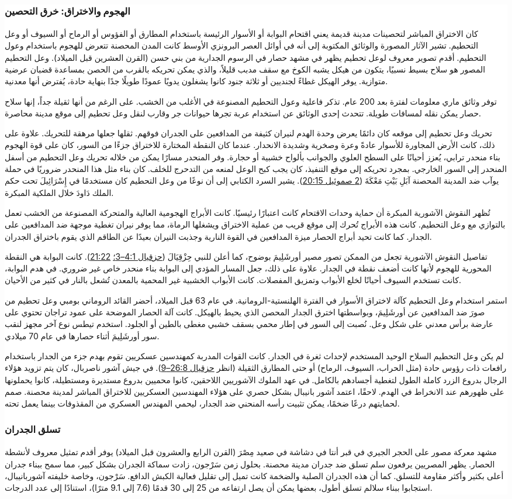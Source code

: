 ### الهجوم والاختراق: خرق التحصين

كان الاختراق المباشر لتحصينات مدينة قديمة يعني اقتحام البوابة أو الأسوار الرئيسة باستخدام المطارق أو الفؤوس أو الرماح أو السيوف أو وعل التحطيم. تشير الآثار المصورة والوثائق المكتوبة إلى أنه في أوائل العصر البرونزي الأوسط كانت المدن المحصنة تتعرض للهجوم باستخدام وعول التحطيم. أقدم تصوير معروف لوعل تحطيم يظهر في مشهد حصار في الرسوم الجدارية من بني حسن (القرن العشرين قبل الميلاد). وعل التحطيم المصور هو سلاح بسيط نسبيًا، يتكون من هيكل يشبه الكوخ مع سقف مدبب قليلاً، والذي يمكن تحريكه بالقرب من الحصن بمساعدة قضبان عرضية متوازية. يوفر الهيكل غطاءً لجنديين أو ثلاثة جنود كانوا يشغلون يدويًا عمودًا طويلًا جدًا بنهاية حادة، يُفترض أنها معدنية.

توفر وثائق ماري معلومات لفترة بعد 200 عام. تذكر فاعلية وعول التحطيم المصنوعة في الأغلب من الخشب. على الرغم من أنها ثقيلة جداً، إنها سلاح حصار يمكن نقله لمسافات طويلة. تتحدث إحدى الوثائق عن استخدام عربة تجرها حيوانات جر وقارب لنقل وعل تحطيم إلى موقع مدينة محاصرة.

تحريك وعل تحطيم إلى موقعه كان دائمًا يعرض وحدة الهدم لنيران كثيفة من المدافعين على الجدران فوقهم. ثقلها جعلها مرهقة للتحريك. علاوة على ذلك، كانت الأرض المجاورة للأسوار عادةً وعرة وصخرية وشديدة الانحدار. عندما كان النقطة المختارة للاختراق جزءًا من السور، كان على قوة الهجوم بناء منحدر ترابي، يُعزز أحيانًا على السطح العلوي والجوانب بألواح خشبية أو حجارة. وفر المنحدر مسارًا يمكن من خلاله تحريك وعل التحطيم من أسفل المنحدر إلى السور الخارجي. بمجرد تحريكه إلى موقع التنفيذ، كان يجب كبح الوعل لمنعه من التدحرج للخلف. كان بناء مثل هذا المنحدر ضروريًا في حملة يوآب ضد المدينة المحصنة آبَلِ بَيْتِ مَعْكَةَ ([2 صموئيل 20:15](https://ref.ly/2Sam20:15)). يشير السرد الكتابي إلى أن نوعًا من وعل التحطيم كان مستخدمًا في إِسْرَائِيلَ تحت حكم الملك دَاودَ خلال الملكية المبكرة.

تُظهر النقوش الآشورية المبكرة أن حماية وحدات الاقتحام كانت اعتبارًا رئيسيًا. كانت الأبراج الهجومية العالية والمتحركة المصنوعة من الخشب تعمل بالتوازي مع وعل التحطيم. كانت هذه الأبراج تُحرك إلى موقع قريب من عملية الاختراق ويشغلها الرماة، مما يوفر نيران تغطية موجهة ضد المدافعين على الجدار. كما كانت تحيد أبراج الحصار ميزة المدافعين في القوة النارية وجذبت النيران بعيدًا عن الطاقم الذي يقوم باختراق الجدران.

تفاصيل النقوش الآشورية تجعل من الممكن تصور مصير أورشَلِيمَ بوضوح، كما أعلن للنبي حِزْقِيَالَ ([حزقيال 4:1–3؛](https://ref.ly/Ezek4:1-Ezek4:3) [21:22](https://ref.ly/Ezek21:22)). كانت البوابة هي النقطة المحورية للهجوم لأنها كانت أضعف نقطة في الجدار. علاوة على ذلك، جعل المسار المؤدي إلى البوابة بناء منحدر خاص غير ضروري. في هدم البوابة، كانت تستخدم السيوف أحيانًا لخلع الأبواب وتمزيق المفصلات. كانت الأبواب الخشبية غير المحمية بالمعدن تُشعل بالنار في كثير من الأحيان.

استمر استخدام وعل التحطيم كآلة لاختراق الأسوار في الفترة الهلنستية\-الرومانية. في عام 63 قبل الميلاد، أحضر القائد الروماني بومبي وعل تحطيم من صورَ ضد المدافعين عن أورشَلِيمَ، وبواسطتها اخترق الجدار المحصن الذي يحيط بالهيكل. كانت آلة الحصار الموضحة على عمود تراجان تحتوي على عارضة برأس معدني على شكل وعل. نُصبت إلى السور في إطار محمي بسقف خشبي مغطى بالطين أو الجلود. استخدم تيطس نوع آخر مجهز لنقب سور أورشَلِيمَ أثناء حصارها في عام 70 ميلادي.

لم يكن وعل التحطيم السلاح الوحيد المستخدم لإحداث ثغرة في الجدار. كانت القوات المدربة كمهندسين عسكريين تقوم بهدم جزء من الجدار باستخدام رافعات ذات رؤوس حادة (مثل الحراب، السيوف، الرماح) أو حتى المطارق الثقيلة (انظر [حزقيال 26:8–9](https://ref.ly/Ezek26:8-Ezek26:9)). في جيش آشور ناصربال، كان يتم تزويد هؤلاء الرجال بدروع الزرد كاملة الطول لتغطية أجسادهم بالكامل. في عهد الملوك الآشوريين اللاحقين، كانوا محميين بدروع مستديرة ومستطيلة، كانوا يحملونها على ظهورهم عند الانخراط في الهدم. لاحقًا، اعتمد آشور بانيبال بشكل حصري على هؤلاء المهندسين العسكريين للاختراق المباشر لمدينة محصنة. صمم لحمايتهم درعًا ضخمًا، يمكن تثبيت رأسه المنحني ضد الجدار، ليحمي المهندس العسكري من المقذوفات بينما يعمل تحته.

### تسلق الجدران

مشهد معركة مصور على الحجر الجيري في قبر أنتا في دشاشة في صعيد مِصْرَ (القرن الرابع والعشرون قبل الميلاد) يوفر أقدم تمثيل معروف لأنشطة الحصار. يظهر المصريين يرفعون سلم تسلق ضد جدران مدينة محصنة. بحلول زمن سَرْجون، زادت سماكة الجدران بشكل كبير، مما سمح ببناء جدران أعلى بكثير وأكثر مقاومة للتسلق. كما أن هذه الجدران الصلبة والضخمة كانت تميل إلى تقليل فعالية الكبش الدافع. سَرْجون، وخاصة خليفته آشوربانيبال، استجابوا ببناء سلالم تسلق أطول، بعضها يمكن أن يصل ارتفاعه من 25 إلى 30 قدمًا (7\.6 إلى 9\.1 مترًا)، استنادًا إلى عدد الدرجات.
